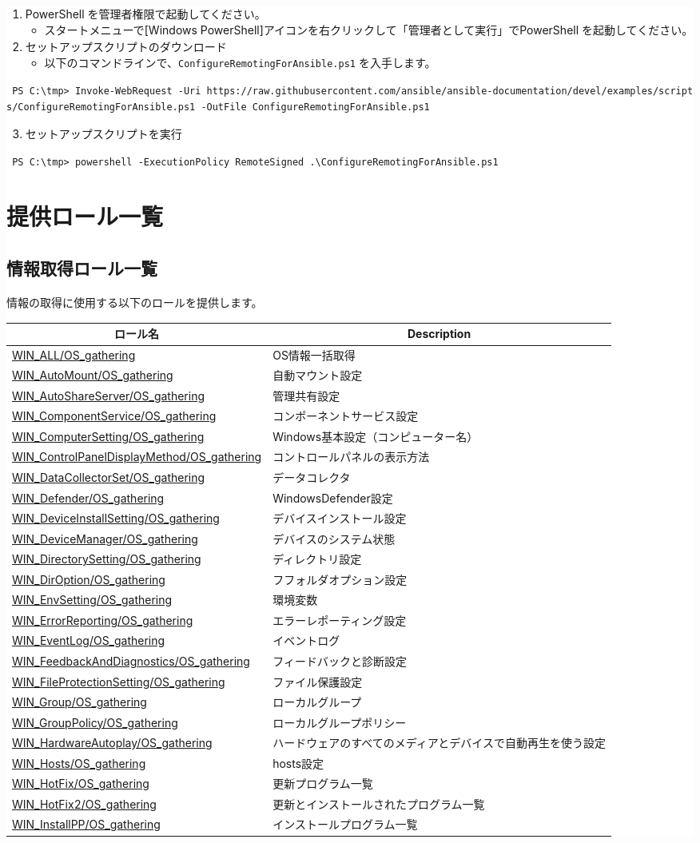 1. PowerShell を管理者権限で起動してください。
   * スタートメニューで[Windows PowerShell]アイコンを右クリックして「管理者として実行」でPowerShell を起動してください。
2. セットアップスクリプトのダウンロード
   * 以下のコマンドラインで、`ConfigureRemotingForAnsible.ps1` を入手します。

~~~
 PS C:\tmp> Invoke-WebRequest -Uri https://raw.githubusercontent.com/ansible/ansible-documentation/devel/examples/scripts/ConfigureRemotingForAnsible.ps1 -OutFile ConfigureRemotingForAnsible.ps1
~~~

3. セットアップスクリプトを実行

~~~
 PS C:\tmp> powershell -ExecutionPolicy RemoteSigned .\ConfigureRemotingForAnsible.ps1
~~~


# 提供ロール一覧
## 情報取得ロール一覧
情報の取得に使用する以下のロールを提供します。

| ロール名 | Description | 
| ------- | ----------- | 
| [WIN_ALL/OS_gathering](WIN_ALL/OS_gathering) | OS情報一括取得 | 
| [WIN_AutoMount/OS_gathering](WIN_AutoMount/OS_gathering) | 自動マウント設定 | 
| [WIN_AutoShareServer/OS_gathering](WIN_AutoShareServer/OS_gathering) | 管理共有設定 | 
| [WIN_ComponentService/OS_gathering](WIN_ComponentService/OS_gathering) | コンポーネントサービス設定 | 
| [WIN_ComputerSetting/OS_gathering](WIN_ComputerSetting/OS_gathering) | Windows基本設定（コンピューター名） | 
| [WIN_ControlPanelDisplayMethod/OS_gathering](WIN_ControlPanelDisplayMethod/OS_gathering) | コントロールパネルの表示方法 |
| [WIN_DataCollectorSet/OS_gathering](WIN_DataCollectorSet/OS_gathering) | データコレクタ | 
| [WIN_Defender/OS_gathering](WIN_Defender/OS_gathering) | WindowsDefender設定 | 
| [WIN_DeviceInstallSetting/OS_gathering](WIN_DeviceInstallSetting/OS_gathering) | デバイスインストール設定 | 
| [WIN_DeviceManager/OS_gathering](WIN_DeviceManager/OS_gathering) | デバイスのシステム状態 | 
| [WIN_DirectorySetting/OS_gathering](WIN_DirectorySetting/OS_gathering) | ディレクトリ設定 | 
| [WIN_DirOption/OS_gathering](WIN_DirOption/OS_gathering) | フフォルダオプション設定 | 
| [WIN_EnvSetting/OS_gathering](WIN_EnvSetting/OS_gathering) | 環境変数 | 
| [WIN_ErrorReporting/OS_gathering](WIN_ErrorReporting/OS_gathering) | エラーレポーティング設定 | 
| [WIN_EventLog/OS_gathering](WIN_EventLog/OS_gathering) | イベントログ | 
| [WIN_FeedbackAndDiagnostics/OS_gathering](WIN_FeedbackAndDiagnostics/OS_gathering) | フィードバックと診断設定 | 
| [WIN_FileProtectionSetting/OS_gathering](WIN_FileProtectionSetting/OS_gathering) | ファイル保護設定 | 
| [WIN_Group/OS_gathering](WIN_Group/OS_gathering) | ローカルグループ | 
| [WIN_GroupPolicy/OS_gathering](WIN_GroupPolicy/OS_gathering) | ローカルグループポリシー | 
| [WIN_HardwareAutoplay/OS_gathering](WIN_HardwareAutoplay/OS_gathering) | ハードウェアのすべてのメディアとデバイスで自動再生を使う設定 | 
| [WIN_Hosts/OS_gathering](WIN_Hosts/OS_gathering) | hosts設定 | 
| [WIN_HotFix/OS_gathering](WIN_HotFix/OS_gathering) | 更新プログラム一覧 | 
| [WIN_HotFix2/OS_gathering](WIN_HotFix2/OS_gathering) | 更新とインストールされたプログラム一覧 | 
| [WIN_InstallPP/OS_gathering](WIN_InstallPP/OS_gathering) | インストールプログラム一覧 | 